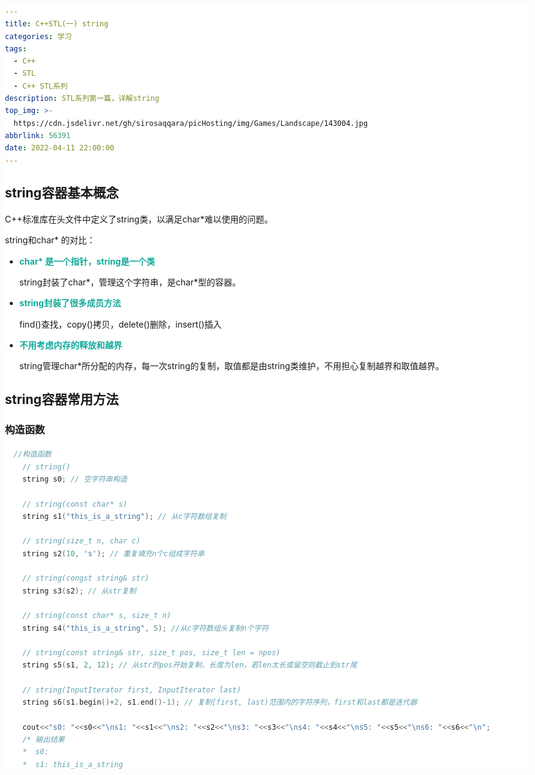 ```yaml
---
title: C++STL(一) string
categories: 学习
tags:
  - C++
  - STL
  - C++ STL系列
description: STL系列第一篇，详解string
top_img: >-
  https://cdn.jsdelivr.net/gh/sirosaqqara/picHosting/img/Games/Landscape/143004.jpg
abbrlink: 56391
date: 2022-04-11 22:00:00
---
```


## string容器基本概念

C++标准库在头文件<string>中定义了string类，以满足char*难以使用的问题。

string和char* 的对比：

* <strong style="color:#12aa9c;">char* 是一个指针，string是一个类</strong>

  string封装了char\*，管理这个字符串，是char\*型的容器。

* <strong style="color:#12aa9c;">string封装了很多成员方法</strong>

  find()查找，copy()拷贝，delete()删除，insert()插入

* <strong style="color:#12aa9c;">不用考虑内存的释放和越界</strong>

  string管理char\*所分配的内存，每一次string的复制，取值都是由string类维护，不用担心复制越界和取值越界。

## string容器常用方法

### 构造函数

``` C++
  //构造函数
    // string()
    string s0; // 空字符串构造

    // string(const char* s)
    string s1("this_is_a_string"); // 从c字符数组复制
    
    // string(size_t n, char c)
    string s2(10, 's'); // 重复填充n个c组成字符串
    
    // string(congst string& str)
    string s3(s2); // 从str复制
    
    // string(const char* s, size_t n)
    string s4("this_is_a_string", 5); //从c字符数组头复制n个字符 
    
    // string(const string& str, size_t pos, size_t len = npos)
    string s5(s1, 2, 12); // 从str的pos开始复制，长度为len，若len太长或留空则截止到str尾
    
    // string(InputIterator first, InputIterator last)
    string s6(s1.begin()+2, s1.end()-1); // 复制[first, last)范围内的字符序列，first和last都是迭代器

    cout<<"s0: "<<s0<<"\ns1: "<<s1<<"\ns2: "<<s2<<"\ns3: "<<s3<<"\ns4: "<<s4<<"\ns5: "<<s5<<"\ns6: "<<s6<<"\n";
    /* 输出结果
    *  s0:       
    *  s1: this_is_a_string
```